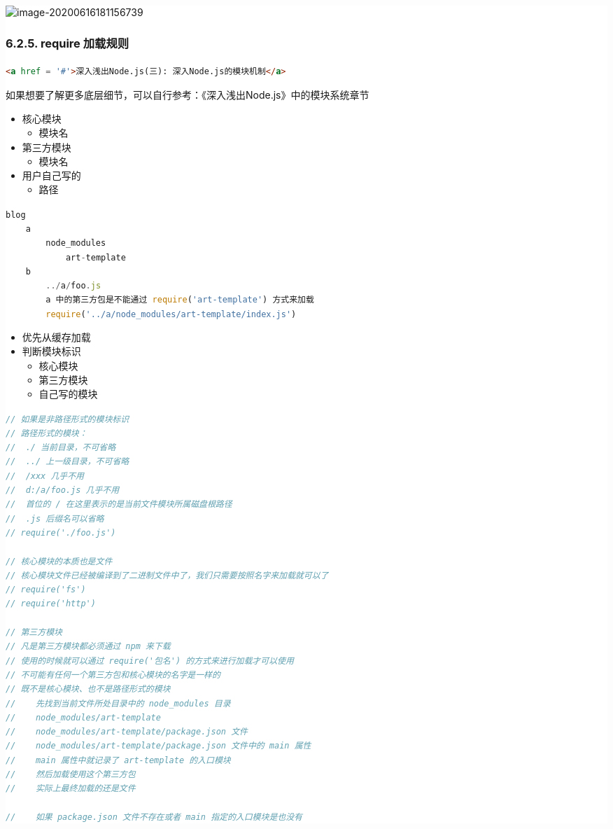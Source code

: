 ![image-20200616181156739](C:\Users\Administrator\AppData\Roaming\Typora\typora-user-images\image-20200616181156739.png)



### 6.2.5. require 加载规则

```html
<a href = '#'>深入浅出Node.js(三): 深入Node.js的模块机制</a>
```

如果想要了解更多底层细节，可以自行参考：《深入浅出Node.js》中的模块系统章节

- 核心模块
  - 模块名
- 第三方模块
  - 模块名
- 用户自己写的
  - 路径

```JavaScript
blog
	a
    	node_modules
        	art-template
	b
    	../a/foo.js
		a 中的第三方包是不能通过 require('art-template') 方式来加载
        require('../a/node_modules/art-template/index.js')
```



- 优先从缓存加载
- 判断模块标识
  - 核心模块
  - 第三方模块
  - 自己写的模块

```JavaScript
// 如果是非路径形式的模块标识
// 路径形式的模块：
//  ./ 当前目录，不可省略
//  ../ 上一级目录，不可省略
//  /xxx 几乎不用
//  d:/a/foo.js 几乎不用
//  首位的 / 在这里表示的是当前文件模块所属磁盘根路径
//  .js 后缀名可以省略
// require('./foo.js')

// 核心模块的本质也是文件
// 核心模块文件已经被编译到了二进制文件中了，我们只需要按照名字来加载就可以了
// require('fs')
// require('http')

// 第三方模块
// 凡是第三方模块都必须通过 npm 来下载
// 使用的时候就可以通过 require('包名') 的方式来进行加载才可以使用
// 不可能有任何一个第三方包和核心模块的名字是一样的
// 既不是核心模块、也不是路径形式的模块
//    先找到当前文件所处目录中的 node_modules 目录
//    node_modules/art-template
//    node_modules/art-template/package.json 文件
//    node_modules/art-template/package.json 文件中的 main 属性
//    main 属性中就记录了 art-template 的入口模块
//    然后加载使用这个第三方包
//    实际上最终加载的还是文件

//    如果 package.json 文件不存在或者 main 指定的入口模块是也没有
```
